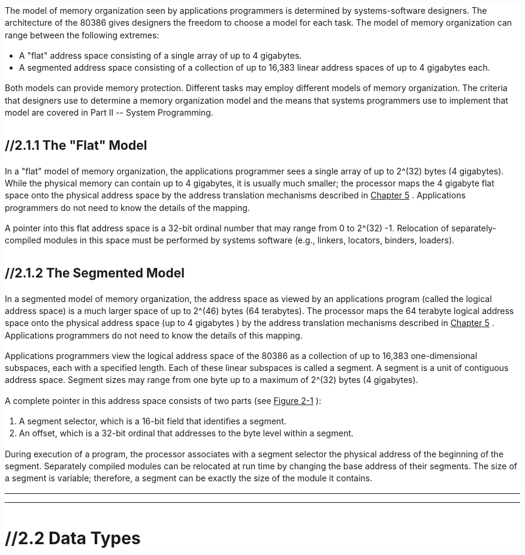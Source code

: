 The model of memory organization seen by applications programmers is determined by systems-software designers. The architecture of the 80386 gives designers the freedom to choose a model for each task. The model of memory organization can range between the following extremes:

*   A "flat" address space consisting of a single array of up to 4 gigabytes.
*   A segmented address space consisting of a collection of up to 16,383 linear address spaces of up to 4 gigabytes each.

Both models can provide memory protection. Different tasks may employ different models of memory organization. The criteria that designers use to determine a memory organization model and the means that systems programmers use to implement that model are covered in Part II -- System Programming.

//2.1.1 The "Flat" Model
------------------------

In a "flat" model of memory organization, the applications programmer sees a single array of up to 2^(32) bytes (4 gigabytes). While the physical memory can contain up to 4 gigabytes, it is usually much smaller; the processor maps the 4 gigabyte flat space onto the physical address space by the address translation mechanisms described in [Chapter 5](#C05) . Applications programmers do not need to know the details of the mapping.

A pointer into this flat address space is a 32-bit ordinal number that may range from 0 to 2^(32) -1. Relocation of separately-compiled modules in this space must be performed by systems software (e.g., linkers, locators, binders, loaders).

//2.1.2 The Segmented Model
---------------------------

In a segmented model of memory organization, the address space as viewed by an applications program (called the logical address space) is a much larger space of up to 2^(46) bytes (64 terabytes). The processor maps the 64 terabyte logical address space onto the physical address space (up to 4 gigabytes ) by the address translation mechanisms described in [Chapter 5](#C05) . Applications programmers do not need to know the details of this mapping.

Applications programmers view the logical address space of the 80386 as a collection of up to 16,383 one-dimensional subspaces, each with a specified length. Each of these linear subspaces is called a segment. A segment is a unit of contiguous address space. Segment sizes may range from one byte up to a maximum of 2^(32) bytes (4 gigabytes).

A complete pointer in this address space consists of two parts (see [Figure 2-1](#fig2_1) ):

1.  A segment selector, which is a 16-bit field that identifies a segment.
2.  An offset, which is a 32-bit ordinal that addresses to the byte level within a segment.

During execution of a program, the processor associates with a segment selector the physical address of the beginning of the segment. Separately compiled modules can be relocated at run time by changing the base address of their segments. The size of a segment is variable; therefore, a segment can be exactly the size of the module it contains.

* * *


* * *
<a name="S02_02"></a>

//2.2 Data Types
================
